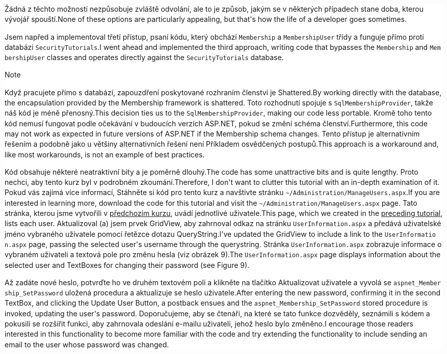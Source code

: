 
<span data-ttu-id="b1f19-313">Žádná z těchto možností nezpůsobuje zvláště odvolání, ale to je způsob, jakým se v některých případech stane doba, kterou vývojář spouští.</span><span class="sxs-lookup"><span data-stu-id="b1f19-313">None of these options are particularly appealing, but that's how the life of a developer goes sometimes.</span></span>

<span data-ttu-id="b1f19-314">Jsem napřed a implementoval třetí přístup, psaní kódu, který obchází `Membership` a `MembershipUser` třídy a funguje přímo proti databázi `SecurityTutorials`.</span><span class="sxs-lookup"><span data-stu-id="b1f19-314">I went ahead and implemented the third approach, writing code that bypasses the `Membership` and `MembershipUser` classes and operates directly against the `SecurityTutorials` database.</span></span>

> [!NOTE]
> <span data-ttu-id="b1f19-315">Když pracujete přímo s databází, zapouzdření poskytované rozhraním členství je Shattered.</span><span class="sxs-lookup"><span data-stu-id="b1f19-315">By working directly with the database, the encapsulation provided by the Membership framework is shattered.</span></span> <span data-ttu-id="b1f19-316">Toto rozhodnutí spojuje s `SqlMembershipProvider`, takže náš kód je méně přenosný.</span><span class="sxs-lookup"><span data-stu-id="b1f19-316">This decision ties us to the `SqlMembershipProvider`, making our code less portable.</span></span> <span data-ttu-id="b1f19-317">Kromě toho tento kód nemusí fungovat podle očekávání v budoucích verzích ASP.NET, pokud se změní schéma členství.</span><span class="sxs-lookup"><span data-stu-id="b1f19-317">Furthermore, this code may not work as expected in future versions of ASP.NET if the Membership schema changes.</span></span> <span data-ttu-id="b1f19-318">Tento přístup je alternativním řešením a podobně jako u většiny alternativních řešení není Příkladem osvědčených postupů.</span><span class="sxs-lookup"><span data-stu-id="b1f19-318">This approach is a workaround and, like most workarounds, is not an example of best practices.</span></span>

<span data-ttu-id="b1f19-319">Kód obsahuje některé neatraktivní bity a je poměrně dlouhý.</span><span class="sxs-lookup"><span data-stu-id="b1f19-319">The code has some unattractive bits and is quite lengthy.</span></span> <span data-ttu-id="b1f19-320">Proto nechci, aby tento kurz byl v podrobném zkoumání.</span><span class="sxs-lookup"><span data-stu-id="b1f19-320">Therefore, I don't want to clutter this tutorial with an in-depth examination of it.</span></span> <span data-ttu-id="b1f19-321">Pokud vás zajímá více informací, Stáhněte si kód pro tento kurz a navštivte stránku `~/Administration/ManageUsers.aspx`.</span><span class="sxs-lookup"><span data-stu-id="b1f19-321">If you are interested in learning more, download the code for this tutorial and visit the `~/Administration/ManageUsers.aspx` page.</span></span> <span data-ttu-id="b1f19-322">Tato stránka, kterou jsme vytvořili v <a id="_msoanchor_5"> </a> [předchozím kurzu](building-an-interface-to-select-one-user-account-from-many-cs.md), uvádí jednotlivé uživatele.</span><span class="sxs-lookup"><span data-stu-id="b1f19-322">This page, which we created in the <a id="_msoanchor_5"></a>[preceding tutorial](building-an-interface-to-select-one-user-account-from-many-cs.md), lists each user.</span></span> <span data-ttu-id="b1f19-323">Aktualizoval (a) jsem prvek GridView, aby zahrnoval odkaz na stránku `UserInformation.aspx` a předává uživatelské jméno vybraného uživatele pomocí řetězce dotazu QueryString.</span><span class="sxs-lookup"><span data-stu-id="b1f19-323">I've updated the GridView to include a link to the `UserInformation.aspx` page, passing the selected user's username through the querystring.</span></span> <span data-ttu-id="b1f19-324">Stránka `UserInformation.aspx` zobrazuje informace o vybraném uživateli a textová pole pro změnu hesla (viz obrázek 9).</span><span class="sxs-lookup"><span data-stu-id="b1f19-324">The `UserInformation.aspx` page displays information about the selected user and TextBoxes for changing their password (see Figure 9).</span></span>

<span data-ttu-id="b1f19-325">Až zadáte nové heslo, potvrďte ho ve druhém textovém poli a klikněte na tlačítko Aktualizovat uživatele a vyvolá se `aspnet_Membership_SetPassword` uložená procedura a aktualizuje se heslo uživatele.</span><span class="sxs-lookup"><span data-stu-id="b1f19-325">After entering the new password, confirming it in the second TextBox, and clicking the Update User Button, a postback ensues and the `aspnet_Membership_SetPassword` stored procedure is invoked, updating the user's password.</span></span> <span data-ttu-id="b1f19-326">Doporučujeme, aby se čtenáři, na které se tato funkce dozvěděly, seznámili s kódem a pokusili se rozšířit funkci, aby zahrnovala odeslání e-mailu uživateli, jehož heslo bylo změněno.</span><span class="sxs-lookup"><span data-stu-id="b1f19-326">I encourage those readers interested in this functionality to become more familiar with the code and try extending the functionality to include sending an email to the user whose password was changed.</span></span>
